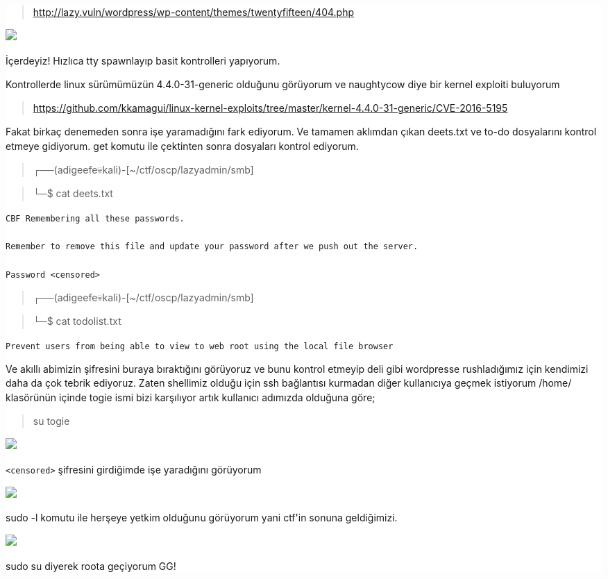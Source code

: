 >http://lazy.vuln/wordpress/wp-content/themes/twentyfifteen/404.php

![](https://i.imgur.com/02XUozv.png)


İçerdeyiz! Hızlıca tty spawnlayıp basit kontrolleri yapıyorum.

Kontrollerde linux sürümümüzün 4.4.0-31-generic olduğunu görüyorum ve 
naughtycow diye bir kernel exploiti buluyorum

>https://github.com/kkamagui/linux-kernel-exploits/tree/master/kernel-4.4.0-31-generic/CVE-2016-5195

Fakat birkaç denemeden sonra işe yaramadığını fark ediyorum. Ve tamamen aklımdan çıkan deets.txt ve to-do dosyalarını kontrol etmeye gidiyorum.
get komutu ile çektinten sonra dosyaları kontrol ediyorum.

>┌──(adigeefe💀kali)-[~/ctf/oscp/lazyadmin/smb]

>└─$ cat deets.txt     
```
CBF Remembering all these passwords.

Remember to remove this file and update your password after we push out the server.

Password <censored>
```
>┌──(adigeefe💀kali)-[~/ctf/oscp/lazyadmin/smb]

>└─$ cat todolist.txt 
```
Prevent users from being able to view to web root using the local file browser
```
Ve akıllı abimizin şifresini buraya bıraktığını görüyoruz ve bunu kontrol etmeyip deli gibi wordpresse rushladığımız için kendimizi daha da çok tebrik ediyoruz. Zaten shellimiz olduğu için ssh bağlantısı kurmadan diğer kullanıcıya geçmek istiyorum
/home/ klasörünün içinde togie ismi bizi karşılıyor artık kullanıcı adımızda olduğuna göre;

>su togie

![](https://i.imgur.com/u3eLoBv.png)


```<censored>``` şifresini girdiğimde işe yaradığını görüyorum

![](https://i.imgur.com/7UIUsrO.png)


sudo -l komutu ile herşeye yetkim olduğunu görüyorum yani ctf'in sonuna geldiğimizi.


![](https://i.imgur.com/Wquq5as.png)


sudo su diyerek roota geçiyorum
GG!

